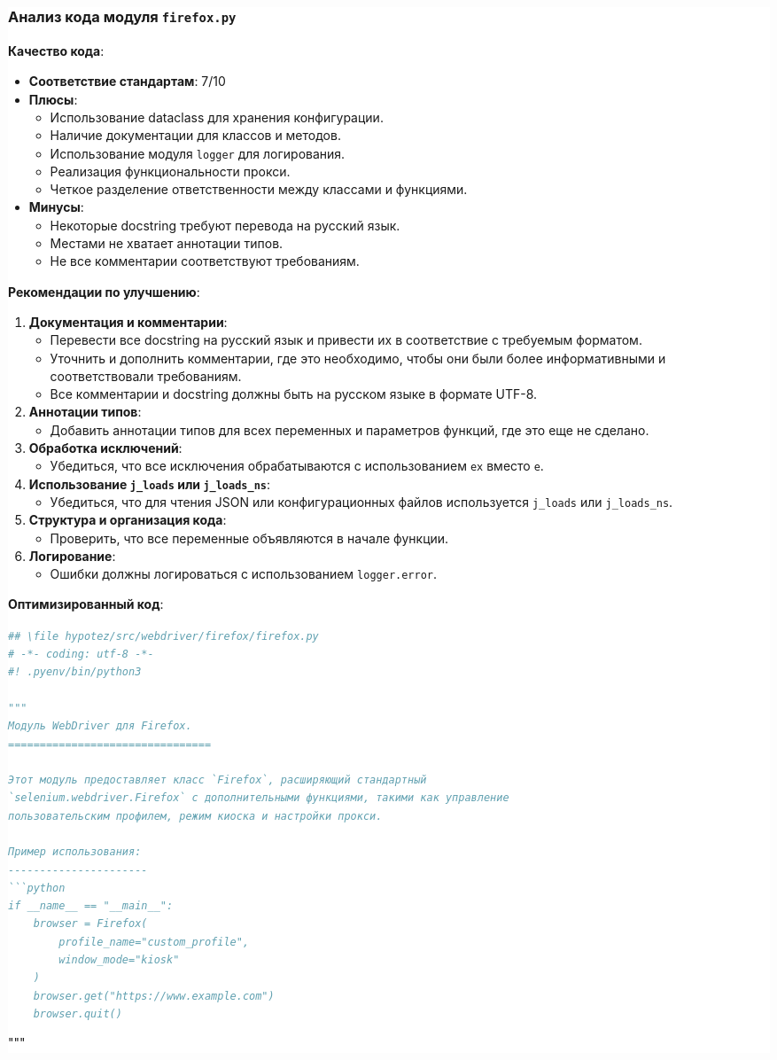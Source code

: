 ### **Анализ кода модуля `firefox.py`**

**Качество кода**:
- **Соответствие стандартам**: 7/10
- **Плюсы**:
    - Использование dataclass для хранения конфигурации.
    - Наличие документации для классов и методов.
    - Использование модуля `logger` для логирования.
    - Реализация функциональности прокси.
    - Четкое разделение ответственности между классами и функциями.
- **Минусы**:
    - Некоторые docstring требуют перевода на русский язык.
    - Местами не хватает аннотации типов.
    - Не все комментарии соответствуют требованиям.

**Рекомендации по улучшению**:
1. **Документация и комментарии**:
    - Перевести все docstring на русский язык и привести их в соответствие с требуемым форматом.
    - Уточнить и дополнить комментарии, где это необходимо, чтобы они были более информативными и соответствовали требованиям.
    - Все комментарии и docstring должны быть на русском языке в формате UTF-8.
2. **Аннотации типов**:
    - Добавить аннотации типов для всех переменных и параметров функций, где это еще не сделано.
3. **Обработка исключений**:
    - Убедиться, что все исключения обрабатываются с использованием `ex` вместо `e`.
4. **Использование `j_loads` или `j_loads_ns`**:
    - Убедиться, что для чтения JSON или конфигурационных файлов используется `j_loads` или `j_loads_ns`.
5. **Структура и организация кода**:
    - Проверить, что все переменные объявляются в начале функции.
6. **Логирование**:
    - Ошибки должны логироваться с использованием `logger.error`.

**Оптимизированный код**:

```python
## \file hypotez/src/webdriver/firefox/firefox.py
# -*- coding: utf-8 -*-
#! .pyenv/bin/python3

"""
Модуль WebDriver для Firefox.
================================

Этот модуль предоставляет класс `Firefox`, расширяющий стандартный
`selenium.webdriver.Firefox` с дополнительными функциями, такими как управление
пользовательским профилем, режим киоска и настройки прокси.

Пример использования:
----------------------
```python
if __name__ == "__main__":
    browser = Firefox(
        profile_name="custom_profile",
        window_mode="kiosk"
    )
    browser.get("https://www.example.com")
    browser.quit()
```
"""
